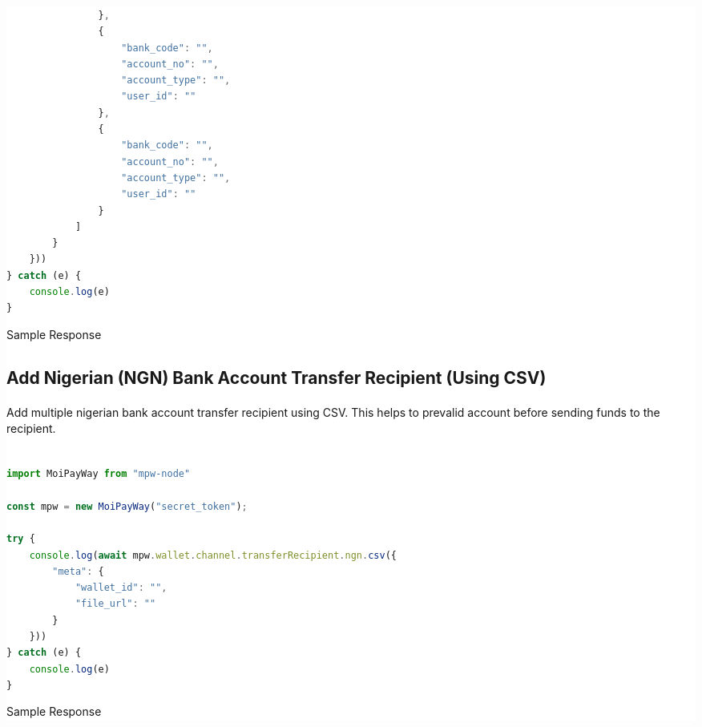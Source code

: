 ```javascript
                },
                {
                    "bank_code": "",
                    "account_no": "",
                    "account_type": "",
                    "user_id": ""
                },
                {
                    "bank_code": "",
                    "account_no": "",
                    "account_type": "",
                    "user_id": ""
                }
            ]
        }
    }))
} catch (e) {
    console.log(e)
}

```

Sample Response

```json
```

## Add Nigerian (NGN) Bank Account Transfer Recipient (Using CSV)

Add multiple nigerian bank account transfer recipient using CSV. This helps to prevalid account before sending funds to the recipient.

```javascript

import MoiPayWay from "mpw-node"

const mpw = new MoiPayWay("secret_token");

try {
    console.log(await mpw.wallet.channel.transferRecipient.ngn.csv({
        "meta": {
            "wallet_id": "",
            "file_url": ""
        }
    }))
} catch (e) {
    console.log(e)
}

```

Sample Response
